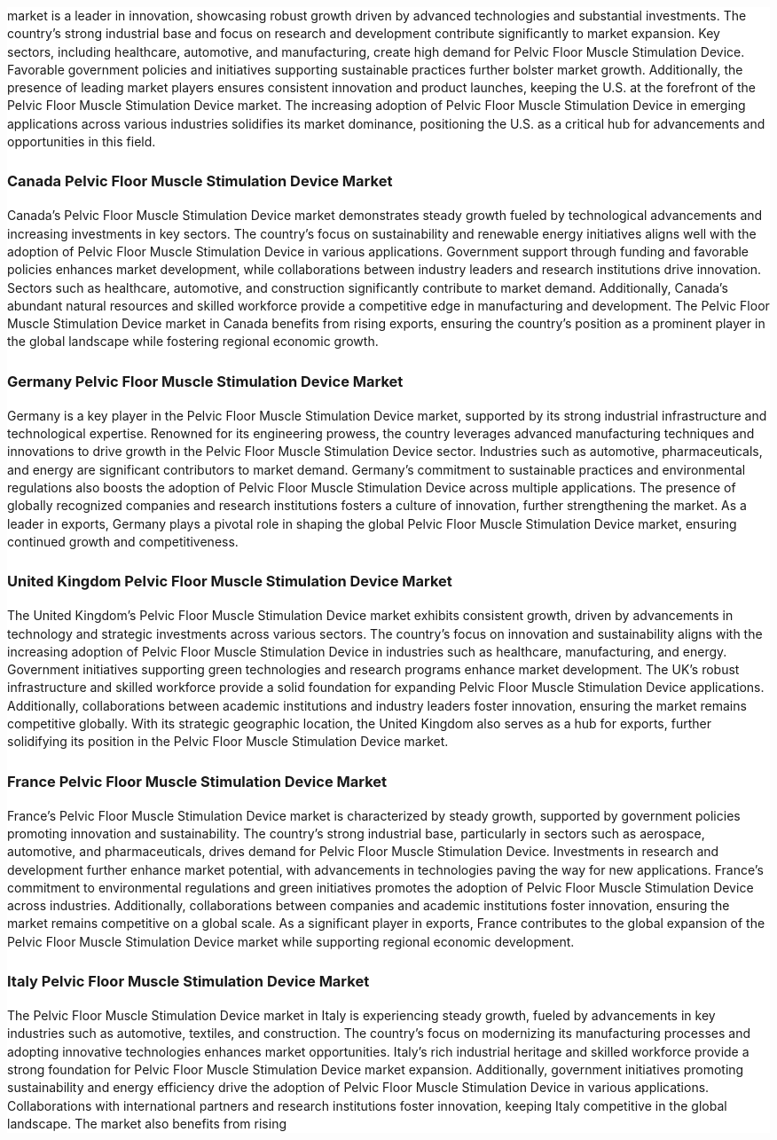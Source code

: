 market is a leader in innovation, showcasing robust growth driven by advanced technologies and substantial investments. The country&rsquo;s strong industrial base and focus on research and development contribute significantly to market expansion. Key sectors, including healthcare, automotive, and manufacturing, create high demand for Pelvic Floor Muscle Stimulation Device. Favorable government policies and initiatives supporting sustainable practices further bolster market growth. Additionally, the presence of leading market players ensures consistent innovation and product launches, keeping the U.S. at the forefront of the Pelvic Floor Muscle Stimulation Device market. The increasing adoption of Pelvic Floor Muscle Stimulation Device in emerging applications across various industries solidifies its market dominance, positioning the U.S. as a critical hub for advancements and opportunities in this field.</p><h3>Canada Pelvic Floor Muscle Stimulation Device Market</h3><p>Canada&rsquo;s Pelvic Floor Muscle Stimulation Device market demonstrates steady growth fueled by technological advancements and increasing investments in key sectors. The country&rsquo;s focus on sustainability and renewable energy initiatives aligns well with the adoption of Pelvic Floor Muscle Stimulation Device in various applications. Government support through funding and favorable policies enhances market development, while collaborations between industry leaders and research institutions drive innovation. Sectors such as healthcare, automotive, and construction significantly contribute to market demand. Additionally, Canada&rsquo;s abundant natural resources and skilled workforce provide a competitive edge in manufacturing and development. The Pelvic Floor Muscle Stimulation Device market in Canada benefits from rising exports, ensuring the country&rsquo;s position as a prominent player in the global landscape while fostering regional economic growth.</p><h3>Germany Pelvic Floor Muscle Stimulation Device Market</h3><p>Germany is a key player in the Pelvic Floor Muscle Stimulation Device market, supported by its strong industrial infrastructure and technological expertise. Renowned for its engineering prowess, the country leverages advanced manufacturing techniques and innovations to drive growth in the Pelvic Floor Muscle Stimulation Device sector. Industries such as automotive, pharmaceuticals, and energy are significant contributors to market demand. Germany&rsquo;s commitment to sustainable practices and environmental regulations also boosts the adoption of Pelvic Floor Muscle Stimulation Device across multiple applications. The presence of globally recognized companies and research institutions fosters a culture of innovation, further strengthening the market. As a leader in exports, Germany plays a pivotal role in shaping the global Pelvic Floor Muscle Stimulation Device market, ensuring continued growth and competitiveness.</p><h3>United Kingdom Pelvic Floor Muscle Stimulation Device Market</h3><p>The United Kingdom&rsquo;s Pelvic Floor Muscle Stimulation Device market exhibits consistent growth, driven by advancements in technology and strategic investments across various sectors. The country&rsquo;s focus on innovation and sustainability aligns with the increasing adoption of Pelvic Floor Muscle Stimulation Device in industries such as healthcare, manufacturing, and energy. Government initiatives supporting green technologies and research programs enhance market development. The UK&rsquo;s robust infrastructure and skilled workforce provide a solid foundation for expanding Pelvic Floor Muscle Stimulation Device applications. Additionally, collaborations between academic institutions and industry leaders foster innovation, ensuring the market remains competitive globally. With its strategic geographic location, the United Kingdom also serves as a hub for exports, further solidifying its position in the Pelvic Floor Muscle Stimulation Device market.</p><h3>France Pelvic Floor Muscle Stimulation Device Market</h3><p>France&rsquo;s Pelvic Floor Muscle Stimulation Device market is characterized by steady growth, supported by government policies promoting innovation and sustainability. The country&rsquo;s strong industrial base, particularly in sectors such as aerospace, automotive, and pharmaceuticals, drives demand for Pelvic Floor Muscle Stimulation Device. Investments in research and development further enhance market potential, with advancements in technologies paving the way for new applications. France&rsquo;s commitment to environmental regulations and green initiatives promotes the adoption of Pelvic Floor Muscle Stimulation Device across industries. Additionally, collaborations between companies and academic institutions foster innovation, ensuring the market remains competitive on a global scale. As a significant player in exports, France contributes to the global expansion of the Pelvic Floor Muscle Stimulation Device market while supporting regional economic development.</p><h3>Italy Pelvic Floor Muscle Stimulation Device Market</h3><p>The Pelvic Floor Muscle Stimulation Device market in Italy is experiencing steady growth, fueled by advancements in key industries such as automotive, textiles, and construction. The country&rsquo;s focus on modernizing its manufacturing processes and adopting innovative technologies enhances market opportunities. Italy&rsquo;s rich industrial heritage and skilled workforce provide a strong foundation for Pelvic Floor Muscle Stimulation Device market expansion. Additionally, government initiatives promoting sustainability and energy efficiency drive the adoption of Pelvic Floor Muscle Stimulation Device in various applications. Collaborations with international partners and research institutions foster innovation, keeping Italy competitive in the global landscape. The market also benefits from rising
